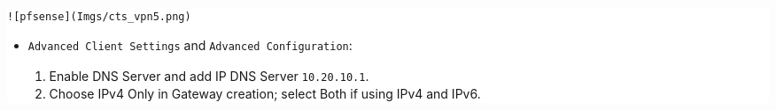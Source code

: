     ![pfsense](Imgs/cts_vpn5.png)

  - `Advanced Client Settings` and `Advanced Configuration`:

    1. Enable DNS Server and add IP DNS Server `10.20.10.1`.
    2. Choose IPv4 Only in Gateway creation; select Both if using IPv4 and IPv6.

